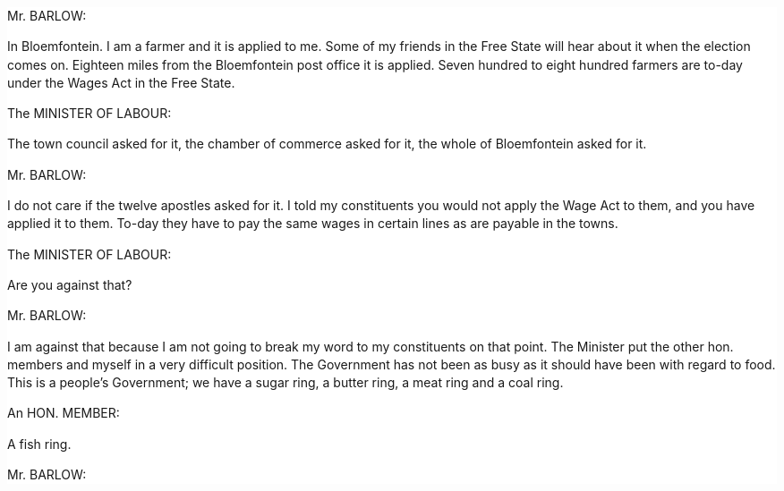 <speech by="#barlow">

<from>Mr. <person refersTo="hansard_za">BARLOW</person>:</from>

<p>In Bloemfontein. I am a farmer and it is applied to me. Some of my friends in the Free State will hear about it when the election comes on. Eighteen miles from the Bloemfontein post office it is applied. Seven hundred to eight hundred farmers are to-day under the Wages Act in the Free State.</p>

</speech>

<speech by="#minister_of_labour">

<from>The <person refersTo="hansard_za">MINISTER OF LABOUR</person>:</from>

<p>The town council asked for it, the chamber of commerce asked for it, the whole of Bloemfontein asked for it.</p>

</speech>

<speech by="#barlow">

<from>Mr. <person refersTo="hansard_za">BARLOW</person>:</from>

<p>I do not care if the twelve apostles asked for it. I told my constituents you would not apply the Wage Act to them, and you have applied it to them. To-day they have to pay the same wages in certain lines as are payable in the towns.</p>

</speech>

<speech by="#minister_of_labour">

<from>The <person refersTo="hansard_za">MINISTER OF LABOUR</person>:</from>

<p>Are you against that?</p>

</speech>

<speech by="#barlow">

<from>Mr. <person refersTo="hansard_za">BARLOW</person>:</from>

<p>I am against that because I am not going to break my word to my constituents on that point. The Minister put the other hon. members and myself in a very difficult position. The Government has not been as busy as it should have been with regard to food. This is a people&#x2019;s Government; we have a sugar ring, a butter ring, a meat ring and a coal ring.</p>

</speech>

<speech by="#hon_member">

<from>An <person refersTo="hansard_za">HON. MEMBER</person>:</from>

<p>A fish ring.</p>

</speech>

<speech by="#barlow">

<from>Mr. <person refersTo="hansard_za">BARLOW</person>:</from>
